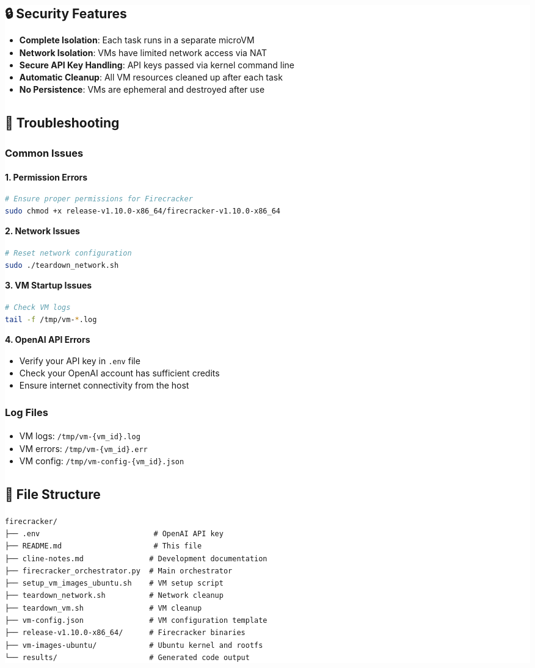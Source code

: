 ## 🔒 Security Features

- **Complete Isolation**: Each task runs in a separate microVM
- **Network Isolation**: VMs have limited network access via NAT
- **Secure API Key Handling**: API keys passed via kernel command line
- **Automatic Cleanup**: All VM resources cleaned up after each task
- **No Persistence**: VMs are ephemeral and destroyed after use

## 🐛 Troubleshooting

### Common Issues

**1. Permission Errors**
```bash
# Ensure proper permissions for Firecracker
sudo chmod +x release-v1.10.0-x86_64/firecracker-v1.10.0-x86_64
```

**2. Network Issues**
```bash
# Reset network configuration
sudo ./teardown_network.sh
```

**3. VM Startup Issues**
```bash
# Check VM logs
tail -f /tmp/vm-*.log
```

**4. OpenAI API Errors**
- Verify your API key in `.env` file
- Check your OpenAI account has sufficient credits
- Ensure internet connectivity from the host

### Log Files
- VM logs: `/tmp/vm-{vm_id}.log`
- VM errors: `/tmp/vm-{vm_id}.err`
- VM config: `/tmp/vm-config-{vm_id}.json`

## 📄 File Structure

```
firecracker/
├── .env                          # OpenAI API key
├── README.md                     # This file
├── cline-notes.md               # Development documentation
├── firecracker_orchestrator.py  # Main orchestrator
├── setup_vm_images_ubuntu.sh    # VM setup script
├── teardown_network.sh          # Network cleanup
├── teardown_vm.sh               # VM cleanup
├── vm-config.json               # VM configuration template
├── release-v1.10.0-x86_64/      # Firecracker binaries
├── vm-images-ubuntu/            # Ubuntu kernel and rootfs
└── results/                     # Generated code output
```
